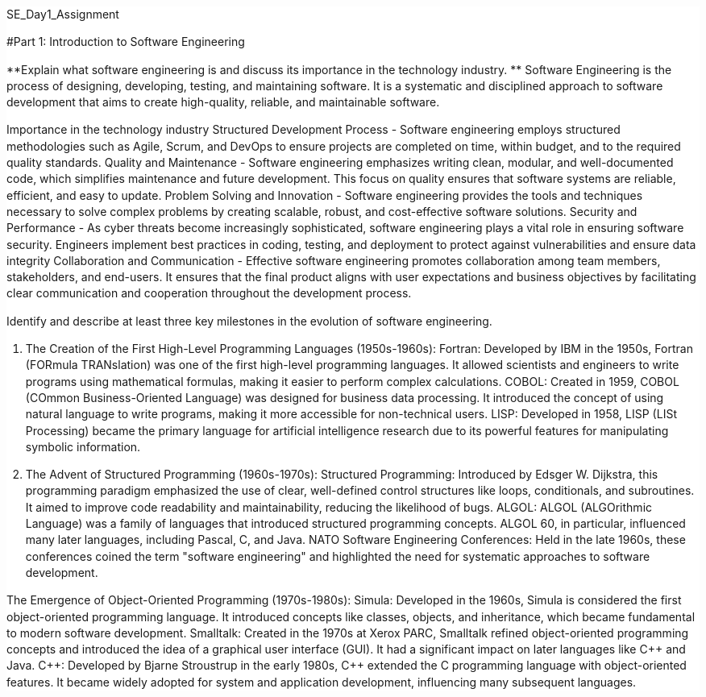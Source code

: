 SE_Day1_Assignment

#Part 1: Introduction to Software Engineering

**Explain what software engineering is and discuss its importance in the technology industry. **
Software Engineering is the process of designing, developing, testing, and maintaining software. It is a systematic and disciplined approach to software development that aims to create high-quality, reliable, and maintainable software.

Importance in the technology industry
Structured Development Process - Software engineering employs structured methodologies such as Agile, Scrum, and DevOps to ensure projects are completed on time, within budget, and to the required quality standards.
Quality and Maintenance - Software engineering emphasizes writing clean, modular, and well-documented code, which simplifies maintenance and future development. This focus on quality ensures that software systems are reliable, efficient, and easy to update.
Problem Solving and Innovation - Software engineering provides the tools and techniques necessary to solve complex problems by creating scalable, robust, and cost-effective software solutions.
Security and Performance - As cyber threats become increasingly sophisticated, software engineering plays a vital role in ensuring software security. Engineers implement best practices in coding, testing, and deployment to protect against vulnerabilities and ensure data integrity
Collaboration and Communication - Effective software engineering promotes collaboration among team members, stakeholders, and end-users. It ensures that the final product aligns with user expectations and business objectives by facilitating clear communication and cooperation throughout the development process.

Identify and describe at least three key milestones in the evolution of software engineering.  
1. The Creation of the First High-Level Programming Languages (1950s-1960s):
Fortran: Developed by IBM in the 1950s, Fortran (FORmula TRANslation) was one of the first high-level programming languages. It allowed scientists and engineers to write programs using mathematical formulas, making it easier to perform complex calculations.
COBOL: Created in 1959, COBOL (COmmon Business-Oriented Language) was designed for business data processing. It introduced the concept of using natural language to write programs, making it more accessible for non-technical users.
LISP: Developed in 1958, LISP (LISt Processing) became the primary language for artificial intelligence research due to its powerful features for manipulating symbolic information.

2. The Advent of Structured Programming (1960s-1970s):
Structured Programming: Introduced by Edsger W. Dijkstra, this programming paradigm emphasized the use of clear, well-defined control structures like loops, conditionals, and subroutines. It aimed to improve code readability and maintainability, reducing the likelihood of bugs.
ALGOL: ALGOL (ALGOrithmic Language) was a family of languages that introduced structured programming concepts. ALGOL 60, in particular, influenced many later languages, including Pascal, C, and Java.
NATO Software Engineering Conferences: Held in the late 1960s, these conferences coined the term "software engineering" and highlighted the need for systematic approaches to software development.

The Emergence of Object-Oriented Programming (1970s-1980s):
Simula: Developed in the 1960s, Simula is considered the first object-oriented programming language. It introduced concepts like classes, objects, and inheritance, which became fundamental to modern software development.
Smalltalk: Created in the 1970s at Xerox PARC, Smalltalk refined object-oriented programming concepts and introduced the idea of a graphical user interface (GUI). It had a significant impact on later languages like C++ and Java.
C++: Developed by Bjarne Stroustrup in the early 1980s, C++ extended the C programming language with object-oriented features. It became widely adopted for system and application development, influencing many subsequent languages.
